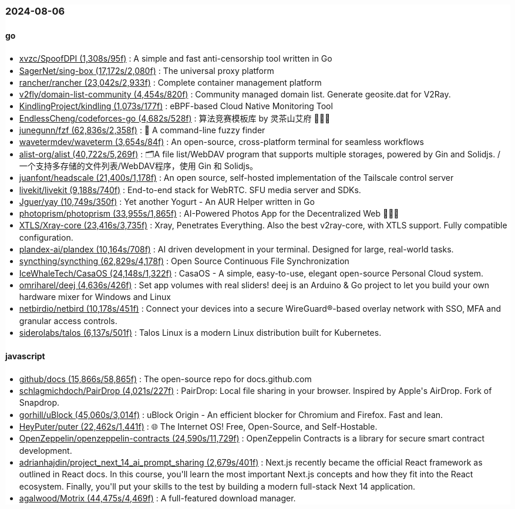 ### 2024-08-06

#### go
* [xvzc/SpoofDPI (1,308s/95f)](https://github.com/xvzc/SpoofDPI) : A simple and fast anti-censorship tool written in Go
* [SagerNet/sing-box (17,172s/2,080f)](https://github.com/SagerNet/sing-box) : The universal proxy platform
* [rancher/rancher (23,042s/2,933f)](https://github.com/rancher/rancher) : Complete container management platform
* [v2fly/domain-list-community (4,454s/820f)](https://github.com/v2fly/domain-list-community) : Community managed domain list. Generate geosite.dat for V2Ray.
* [KindlingProject/kindling (1,073s/177f)](https://github.com/KindlingProject/kindling) : eBPF-based Cloud Native Monitoring Tool
* [EndlessCheng/codeforces-go (4,682s/528f)](https://github.com/EndlessCheng/codeforces-go) : 算法竞赛模板库 by 灵茶山艾府 💭💡🎈
* [junegunn/fzf (62,836s/2,358f)](https://github.com/junegunn/fzf) : 🌸 A command-line fuzzy finder
* [wavetermdev/waveterm (3,654s/84f)](https://github.com/wavetermdev/waveterm) : An open-source, cross-platform terminal for seamless workflows
* [alist-org/alist (40,722s/5,269f)](https://github.com/alist-org/alist) : 🗂️A file list/WebDAV program that supports multiple storages, powered by Gin and Solidjs. / 一个支持多存储的文件列表/WebDAV程序，使用 Gin 和 Solidjs。
* [juanfont/headscale (21,400s/1,178f)](https://github.com/juanfont/headscale) : An open source, self-hosted implementation of the Tailscale control server
* [livekit/livekit (9,188s/740f)](https://github.com/livekit/livekit) : End-to-end stack for WebRTC. SFU media server and SDKs.
* [Jguer/yay (10,749s/350f)](https://github.com/Jguer/yay) : Yet another Yogurt - An AUR Helper written in Go
* [photoprism/photoprism (33,955s/1,865f)](https://github.com/photoprism/photoprism) : AI-Powered Photos App for the Decentralized Web 🌈💎✨
* [XTLS/Xray-core (23,416s/3,735f)](https://github.com/XTLS/Xray-core) : Xray, Penetrates Everything. Also the best v2ray-core, with XTLS support. Fully compatible configuration.
* [plandex-ai/plandex (10,164s/708f)](https://github.com/plandex-ai/plandex) : AI driven development in your terminal. Designed for large, real-world tasks.
* [syncthing/syncthing (62,829s/4,178f)](https://github.com/syncthing/syncthing) : Open Source Continuous File Synchronization
* [IceWhaleTech/CasaOS (24,148s/1,322f)](https://github.com/IceWhaleTech/CasaOS) : CasaOS - A simple, easy-to-use, elegant open-source Personal Cloud system.
* [omriharel/deej (4,636s/426f)](https://github.com/omriharel/deej) : Set app volumes with real sliders! deej is an Arduino & Go project to let you build your own hardware mixer for Windows and Linux
* [netbirdio/netbird (10,178s/451f)](https://github.com/netbirdio/netbird) : Connect your devices into a secure WireGuard®-based overlay network with SSO, MFA and granular access controls.
* [siderolabs/talos (6,137s/501f)](https://github.com/siderolabs/talos) : Talos Linux is a modern Linux distribution built for Kubernetes.

#### javascript
* [github/docs (15,866s/58,865f)](https://github.com/github/docs) : The open-source repo for docs.github.com
* [schlagmichdoch/PairDrop (4,021s/227f)](https://github.com/schlagmichdoch/PairDrop) : PairDrop: Local file sharing in your browser. Inspired by Apple's AirDrop. Fork of Snapdrop.
* [gorhill/uBlock (45,060s/3,014f)](https://github.com/gorhill/uBlock) : uBlock Origin - An efficient blocker for Chromium and Firefox. Fast and lean.
* [HeyPuter/puter (22,462s/1,441f)](https://github.com/HeyPuter/puter) : 🌐 The Internet OS! Free, Open-Source, and Self-Hostable.
* [OpenZeppelin/openzeppelin-contracts (24,590s/11,729f)](https://github.com/OpenZeppelin/openzeppelin-contracts) : OpenZeppelin Contracts is a library for secure smart contract development.
* [adrianhajdin/project_next_14_ai_prompt_sharing (2,679s/401f)](https://github.com/adrianhajdin/project_next_14_ai_prompt_sharing) : Next.js recently became the official React framework as outlined in React docs. In this course, you'll learn the most important Next.js concepts and how they fit into the React ecosystem. Finally, you'll put your skills to the test by building a modern full-stack Next 14 application.
* [agalwood/Motrix (44,475s/4,469f)](https://github.com/agalwood/Motrix) : A full-featured download manager.